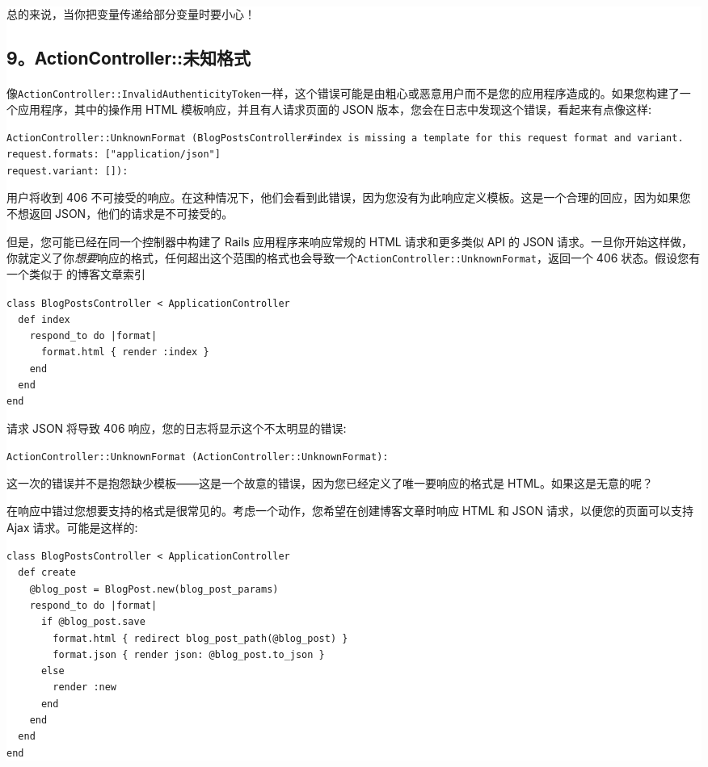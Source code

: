 总的来说，当你把变量传递给部分变量时要小心！

## [](#9-actioncontrollerunknownformat)9。ActionController::未知格式

像`ActionController::InvalidAuthenticityToken`一样，这个错误可能是由粗心或恶意用户而不是您的应用程序造成的。如果您构建了一个应用程序，其中的操作用 HTML 模板响应，并且有人请求页面的 JSON 版本，您会在日志中发现这个错误，看起来有点像这样:

```
ActionController::UnknownFormat (BlogPostsController#index is missing a template for this request format and variant.
request.formats: ["application/json"]
request.variant: []): 
```

用户将收到 406 不可接受的响应。在这种情况下，他们会看到此错误，因为您没有为此响应定义模板。这是一个合理的回应，因为如果您不想返回 JSON，他们的请求是不可接受的。

但是，您可能已经在同一个控制器中构建了 Rails 应用程序来响应常规的 HTML 请求和更多类似 API 的 JSON 请求。一旦你开始这样做，你就定义了你*想要*响应的格式，任何超出这个范围的格式也会导致一个`ActionController::UnknownFormat`，返回一个 406 状态。假设您有一个类似于
的博客文章索引

```
class BlogPostsController < ApplicationController
  def index
    respond_to do |format|
      format.html { render :index }
    end
  end
end 
```

请求 JSON 将导致 406 响应，您的日志将显示这个不太明显的错误:

```
ActionController::UnknownFormat (ActionController::UnknownFormat): 
```

这一次的错误并不是抱怨缺少模板——这是一个故意的错误，因为您已经定义了唯一要响应的格式是 HTML。如果这是无意的呢？

在响应中错过您想要支持的格式是很常见的。考虑一个动作，您希望在创建博客文章时响应 HTML 和 JSON 请求，以便您的页面可以支持 Ajax 请求。可能是这样的:

```
class BlogPostsController < ApplicationController
  def create
    @blog_post = BlogPost.new(blog_post_params)
    respond_to do |format|
      if @blog_post.save
        format.html { redirect blog_post_path(@blog_post) }
        format.json { render json: @blog_post.to_json }
      else
        render :new
      end
    end
  end
end 
```
